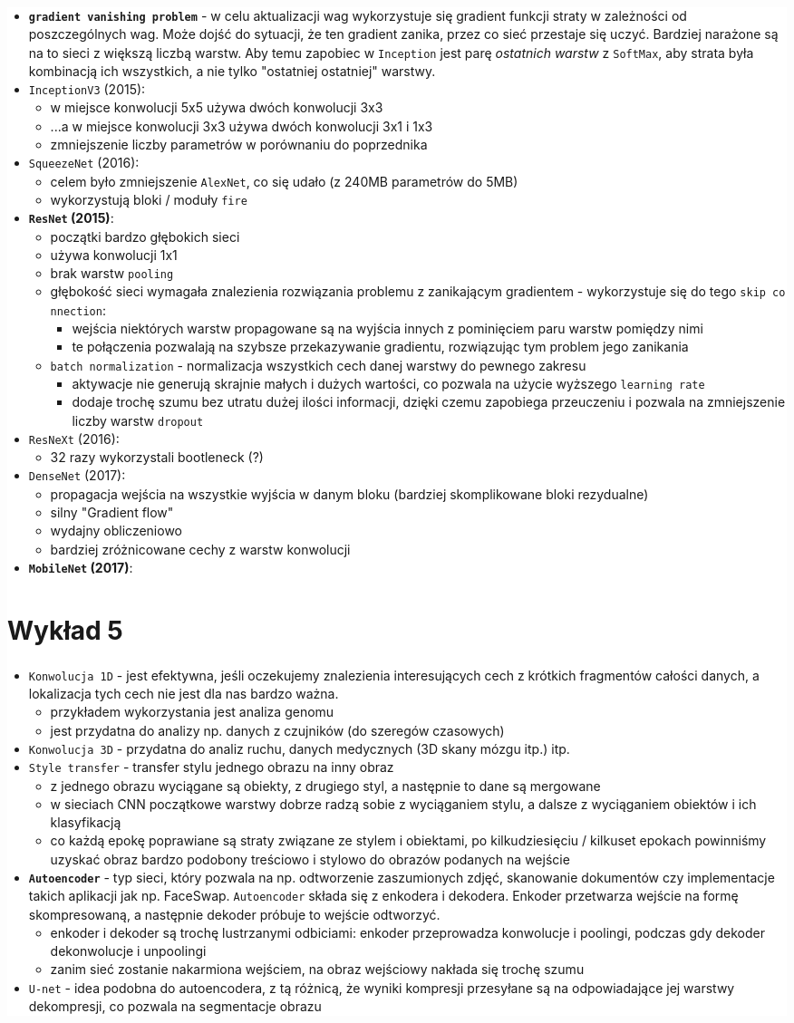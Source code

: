   - **`gradient vanishing problem`** - w celu aktualizacji wag wykorzystuje się gradient funkcji straty w zależności od poszczególnych wag. Może dojść do sytuacji, że ten gradient zanika, przez co sieć przestaje się uczyć. Bardziej narażone są na to sieci z większą liczbą warstw. Aby temu zapobiec w `Inception` jest parę *ostatnich warstw* z `SoftMax`, aby strata była kombinacją ich wszystkich, a nie tylko "ostatniej ostatniej" warstwy.
- `InceptionV3` (2015):
  - w miejsce konwolucji 5x5 używa dwóch konwolucji 3x3
  - ...a w miejsce konwolucji 3x3 używa dwóch konwolucji 3x1 i 1x3
  - zmniejszenie liczby parametrów w porównaniu do poprzednika
- `SqueezeNet` (2016):
  - celem było zmniejszenie `AlexNet`, co się udało (z 240MB parametrów do 5MB)
  - wykorzystują bloki / moduły `fire`
- **`ResNet` (2015)**:
  - początki bardzo głębokich sieci
  - używa konwolucji 1x1
  - brak warstw `pooling`
  - głębokość sieci wymagała znalezienia rozwiązania problemu z zanikającym gradientem - wykorzystuje się do tego `skip connection`:
    - wejścia niektórych warstw propagowane są na wyjścia innych z pominięciem paru warstw pomiędzy nimi
    - te połączenia pozwalają na szybsze przekazywanie gradientu, rozwiązując tym problem jego zanikania
  - `batch normalization` - normalizacja wszystkich cech danej warstwy do pewnego zakresu
    - aktywacje nie generują skrajnie małych i dużych wartości, co pozwala na użycie wyższego `learning rate`
    - dodaje trochę szumu bez utratu dużej ilości informacji, dzięki czemu zapobiega przeuczeniu i pozwala na zmniejszenie liczby warstw `dropout`
- `ResNeXt` (2016):
  - 32 razy wykorzystali bootleneck (?)
- `DenseNet` (2017):
  - propagacja wejścia na wszystkie wyjścia w danym bloku (bardziej skomplikowane bloki rezydualne)
  - silny "Gradient flow"
  - wydajny obliczeniowo
  - bardziej zróżnicowane cechy z warstw konwolucji
- **`MobileNet` (2017)**:


# Wykład 5
- `Konwolucja 1D` - jest efektywna, jeśli oczekujemy znalezienia interesujących cech z krótkich fragmentów całości danych, a lokalizacja tych cech nie jest dla nas bardzo ważna.
  - przykładem wykorzystania jest analiza genomu
  - jest przydatna do analizy np. danych z czujników (do szeregów czasowych)
- `Konwolucja 3D` - przydatna do analiz ruchu, danych medycznych (3D skany mózgu itp.) itp.
- `Style transfer` - transfer stylu jednego obrazu na inny obraz
  - z jednego obrazu wyciągane są obiekty, z drugiego styl, a następnie to dane są mergowane
  - w sieciach CNN początkowe warstwy dobrze radzą sobie z wyciąganiem stylu, a dalsze z wyciąganiem obiektów i ich klasyfikacją
  - co każdą epokę poprawiane są straty związane ze stylem i obiektami, po kilkudziesięciu / kilkuset epokach powinniśmy uzyskać obraz bardzo podobony treściowo i stylowo do obrazów podanych na wejście
- **`Autoencoder`** - typ sieci, który pozwala na np. odtworzenie zaszumionych zdjęć, skanowanie dokumentów czy implementacje takich aplikacji jak np. FaceSwap. `Autoencoder` składa się z enkodera i dekodera. Enkoder przetwarza wejście na formę skompresowaną, a następnie dekoder próbuje to wejście odtworzyć.
  - enkoder i dekoder są trochę lustrzanymi odbiciami: enkoder przeprowadza konwolucje i poolingi, podczas gdy dekoder dekonwolucje i unpoolingi
  - zanim sieć zostanie nakarmiona wejściem, na obraz wejściowy nakłada się trochę szumu
- `U-net` - idea podobna do autoencodera, z tą różnicą, że wyniki kompresji przesyłane są na odpowiadające jej warstwy dekompresji, co pozwala na segmentacje obrazu
